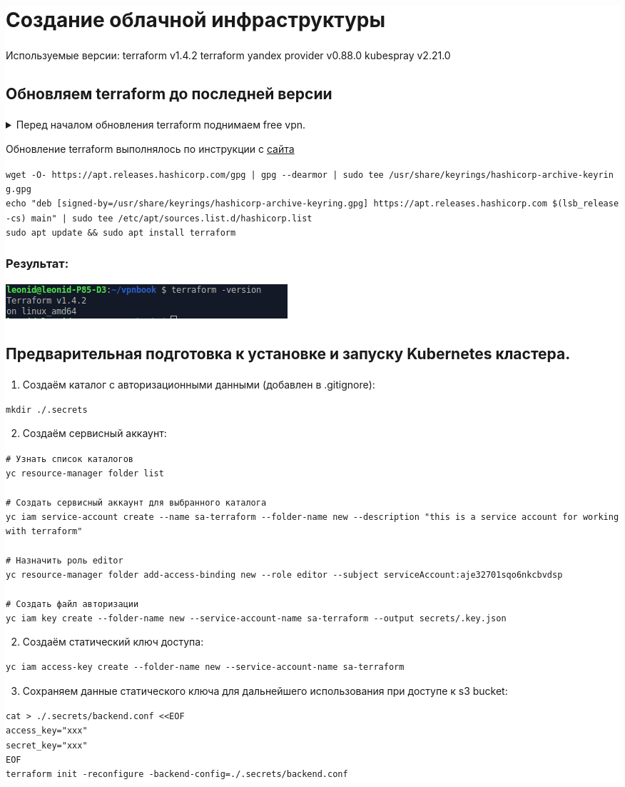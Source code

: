 # Создание облачной инфраструктуры
Используемые версии:
terraform v1.4.2
terraform yandex provider v0.88.0
kubespray v2.21.0

## Обновляем terraform до последней версии

<details><summary>Перед началом обновления terraform поднимаем free vpn.</summary></details>

Обновление terraform выполнялось по инструкции с [сайта](https://developer.hashicorp.com/terraform/downloads?product_intent=terraform)

```commandline
wget -O- https://apt.releases.hashicorp.com/gpg | gpg --dearmor | sudo tee /usr/share/keyrings/hashicorp-archive-keyring.gpg
echo "deb [signed-by=/usr/share/keyrings/hashicorp-archive-keyring.gpg] https://apt.releases.hashicorp.com $(lsb_release -cs) main" | sudo tee /etc/apt/sources.list.d/hashicorp.list
sudo apt update && sudo apt install terraform
```
### Результат:
![](img/update-terraform.png)

## Предварительная подготовка к установке и запуску Kubernetes кластера.
1. Создаём каталог с авторизационными данными (добавлен в .gitignore):
```commandline
mkdir ./.secrets

```
2. Создаём сервисный аккаунт:
```commandline
# Узнать список каталогов
yc resource-manager folder list

# Создать сервисный аккаунт для выбранного каталога
yc iam service-account create --name sa-terraform --folder-name new --description "this is a service account for working with terraform"

# Назначить роль editor
yc resource-manager folder add-access-binding new --role editor --subject serviceAccount:aje32701sqo6nkcbvdsp

# Создать файл авторизации
yc iam key create --folder-name new --service-account-name sa-terraform --output secrets/.key.json
```
2. Создаём статический ключ доступа:
```commandline
yc iam access-key create --folder-name new --service-account-name sa-terraform
```
3. Сохраняем данные статического ключа для дальнейшего использования при доступе к s3 bucket:
```commandline
cat > ./.secrets/backend.conf <<EOF
access_key="xxx"
secret_key="xxx"
EOF
terraform init -reconfigure -backend-config=./.secrets/backend.conf
```
